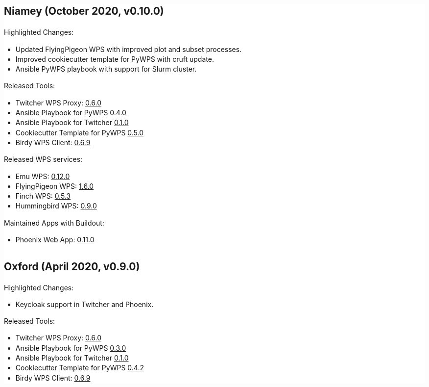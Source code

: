 ## Niamey (October 2020, v0.10.0)

Highlighted Changes:

-   Updated FlyingPigeon WPS with improved plot and subset processes.
-   Improved cookiecutter template for PyWPS with cruft update.
-   Ansible PyWPS playbook with support for Slurm cluster.

Released Tools:

-   Twitcher WPS Proxy:
    [0.6.0](https://github.com/bird-house/twitcher/releases/tag/v0.6.0)
-   Ansible Playbook for PyWPS
    [0.4.0](https://github.com/bird-house/ansible-wps-playbook/releases/tag/v0.4.0)
-   Ansible Playbook for Twitcher
    [0.1.0](https://github.com/bird-house/ansible-twitcher-playbook/releases/tag/v0.1.0)
-   Cookiecutter Template for PyWPS
    [0.5.0](https://github.com/bird-house/cookiecutter-birdhouse/releases/tag/v0.5.0)
-   Birdy WPS Client:
    [0.6.9](https://github.com/bird-house/birdy/releases/tag/v0.6.9)

Released WPS services:

-   Emu WPS:
    [0.12.0](https://github.com/bird-house/emu/releases/tag/v0.12.0)
-   FlyingPigeon WPS:
    [1.6.0](https://github.com/bird-house/flyingpigeon/tree/v1.6)
-   Finch WPS:
    [0.5.3](https://github.com/bird-house/finch/releases/tag/v0.5.3)
-   Hummingbird WPS:
    [0.9.0](https://github.com/bird-house/hummingbird/releases/tag/v0.9.0)

Maintained Apps with Buildout:

-   Phoenix Web App:
    [0.11.0](https://github.com/bird-house/pyramid-phoenix/releases/tag/v0.11.0)

## Oxford (April 2020, v0.9.0)

Highlighted Changes:

-   Keycloak support in Twitcher and Phoenix.

Released Tools:

-   Twitcher WPS Proxy:
    [0.6.0](https://github.com/bird-house/twitcher/releases/tag/v0.6.0)
-   Ansible Playbook for PyWPS
    [0.3.0](https://github.com/bird-house/ansible-wps-playbook/releases/tag/v0.3.0)
-   Ansible Playbook for Twitcher
    [0.1.0](https://github.com/bird-house/ansible-twitcher-playbook/releases/tag/v0.1.0)
-   Cookiecutter Template for PyWPS
    [0.4.2](https://github.com/bird-house/cookiecutter-birdhouse/releases/tag/v0.4.2)
-   Birdy WPS Client:
    [0.6.9](https://github.com/bird-house/birdy/releases/tag/v0.6.9)
